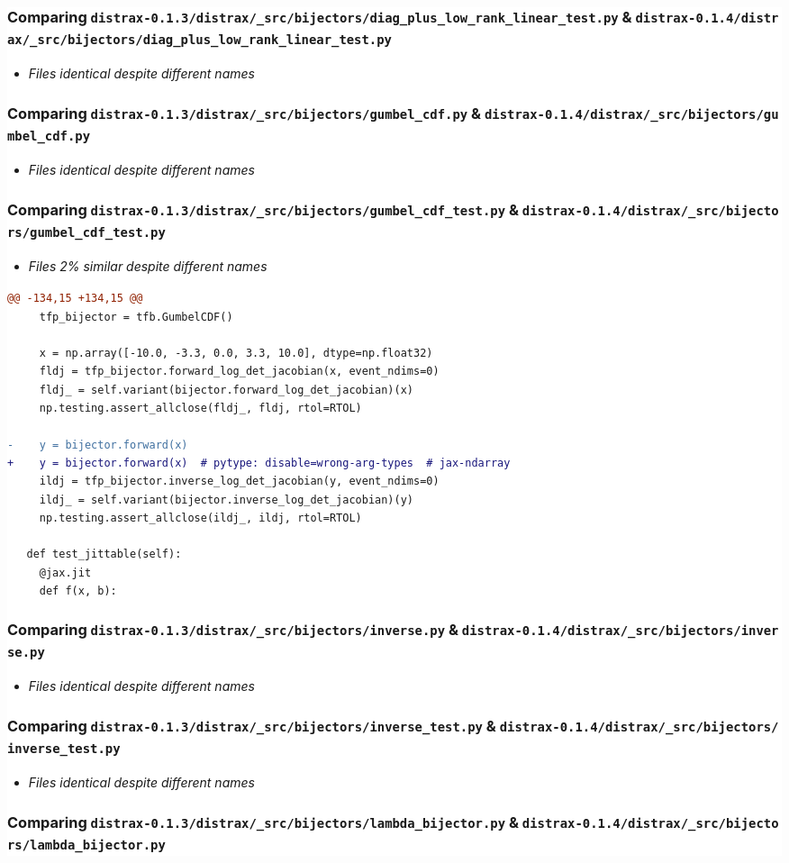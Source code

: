 ### Comparing `distrax-0.1.3/distrax/_src/bijectors/diag_plus_low_rank_linear_test.py` & `distrax-0.1.4/distrax/_src/bijectors/diag_plus_low_rank_linear_test.py`

 * *Files identical despite different names*

### Comparing `distrax-0.1.3/distrax/_src/bijectors/gumbel_cdf.py` & `distrax-0.1.4/distrax/_src/bijectors/gumbel_cdf.py`

 * *Files identical despite different names*

### Comparing `distrax-0.1.3/distrax/_src/bijectors/gumbel_cdf_test.py` & `distrax-0.1.4/distrax/_src/bijectors/gumbel_cdf_test.py`

 * *Files 2% similar despite different names*

```diff
@@ -134,15 +134,15 @@
     tfp_bijector = tfb.GumbelCDF()
 
     x = np.array([-10.0, -3.3, 0.0, 3.3, 10.0], dtype=np.float32)
     fldj = tfp_bijector.forward_log_det_jacobian(x, event_ndims=0)
     fldj_ = self.variant(bijector.forward_log_det_jacobian)(x)
     np.testing.assert_allclose(fldj_, fldj, rtol=RTOL)
 
-    y = bijector.forward(x)
+    y = bijector.forward(x)  # pytype: disable=wrong-arg-types  # jax-ndarray
     ildj = tfp_bijector.inverse_log_det_jacobian(y, event_ndims=0)
     ildj_ = self.variant(bijector.inverse_log_det_jacobian)(y)
     np.testing.assert_allclose(ildj_, ildj, rtol=RTOL)
 
   def test_jittable(self):
     @jax.jit
     def f(x, b):
```

### Comparing `distrax-0.1.3/distrax/_src/bijectors/inverse.py` & `distrax-0.1.4/distrax/_src/bijectors/inverse.py`

 * *Files identical despite different names*

### Comparing `distrax-0.1.3/distrax/_src/bijectors/inverse_test.py` & `distrax-0.1.4/distrax/_src/bijectors/inverse_test.py`

 * *Files identical despite different names*

### Comparing `distrax-0.1.3/distrax/_src/bijectors/lambda_bijector.py` & `distrax-0.1.4/distrax/_src/bijectors/lambda_bijector.py`
